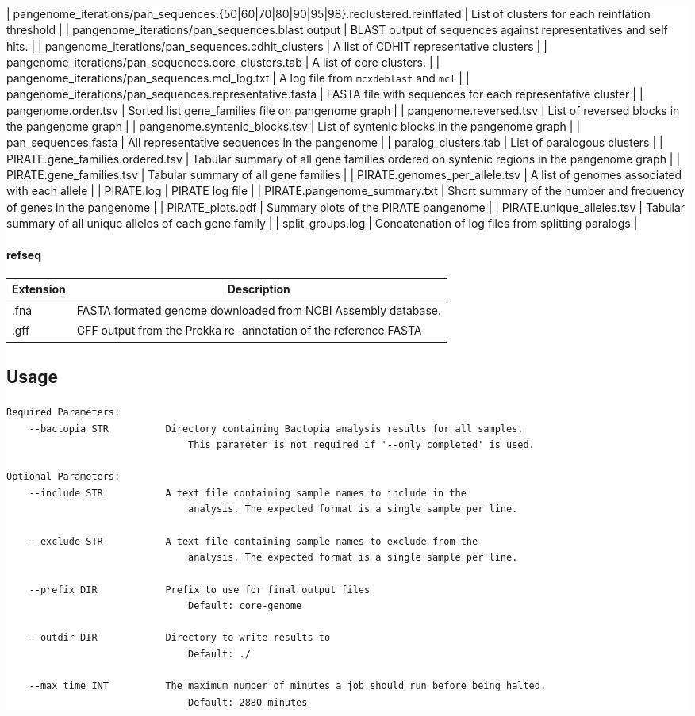 | pangenome_iterations/pan_sequences.{50\|60\|70\|80\|90\|95\|98}.reclustered.reinflated | List of clusters for each reinflation threshold  |
| pangenome_iterations/pan_sequences.blast.output | BLAST output of sequences against representatives and self hits. |
| pangenome_iterations/pan_sequences.cdhit_clusters | A list of CDHIT representative clusters |
| pangenome_iterations/pan_sequences.core_clusters.tab | A list of core clusters. |
| pangenome_iterations/pan_sequences.mcl_log.txt | A log file from `mcxdeblast` and `mcl` |
| pangenome_iterations/pan_sequences.representative.fasta | FASTA file with sequences for each representative cluster |
| pangenome.order.tsv | Sorted list gene_families file on pangenome graph |
| pangenome.reversed.tsv | List of reversed blocks in the pangenome graph |
| pangenome.syntenic_blocks.tsv | List of syntenic blocks in the pangenome graph |
| pan_sequences.fasta | All representative sequences in the pangenome  |
| paralog_clusters.tab | List of paralogous clusters |
| PIRATE.gene_families.ordered.tsv | Tabular summary of all gene families ordered on syntenic regions in the pangenome graph |
| PIRATE.gene_families.tsv | Tabular summary of all gene families |
| PIRATE.genomes_per_allele.tsv | A list of genomes associated with each allele |
| PIRATE.log | PIRATE log file |
| PIRATE.pangenome_summary.txt | Short summary of the number and frequency of genes in the pangenome |
| PIRATE_plots.pdf | Summary plots of the PIRATE pangenome |
| PIRATE.unique_alleles.tsv | Tabular summary of all unique alleles of each gene family |
| split_groups.log | Concatenation of log files from splitting paralogs |


#### refseq
| Extension | Description |
|----------|-------------|
| .fna | FASTA formated genome downloaded from NCBI Assembly database. |
| .gff | GFF output from the Prokka re-annotation of the reference FASTA |


## Usage
```
Required Parameters:
    --bactopia STR          Directory containing Bactopia analysis results for all samples.
                                This parameter is not required if '--only_completed' is used.

Optional Parameters:
    --include STR           A text file containing sample names to include in the
                                analysis. The expected format is a single sample per line.

    --exclude STR           A text file containing sample names to exclude from the
                                analysis. The expected format is a single sample per line.

    --prefix DIR            Prefix to use for final output files
                                Default: core-genome

    --outdir DIR            Directory to write results to
                                Default: ./

    --max_time INT          The maximum number of minutes a job should run before being halted.
                                Default: 2880 minutes
```